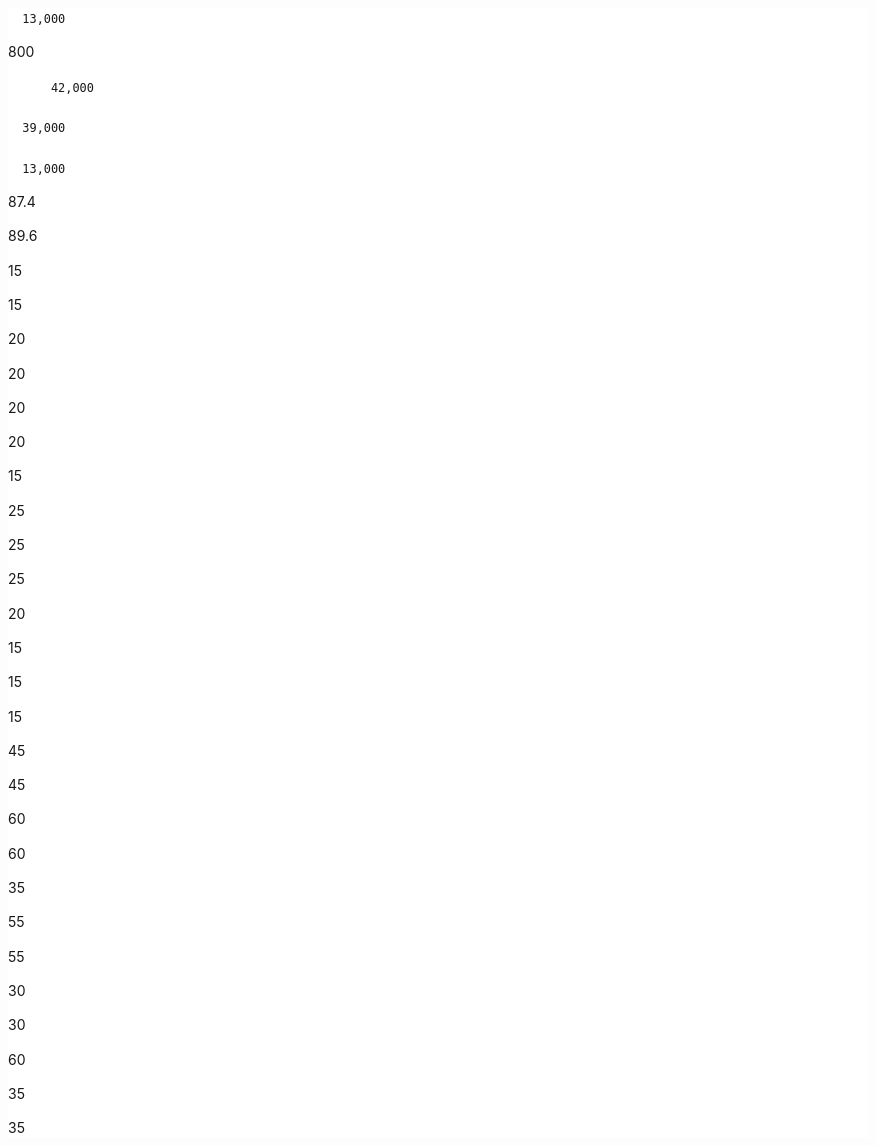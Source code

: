       13,000

800

          42,000

      39,000

      13,000

87.4

89.6

15

15

20

20

20

20

15

25

25

25

20

15

15

15

45

45

60

60

35

55

55

30

30

60

35

35
